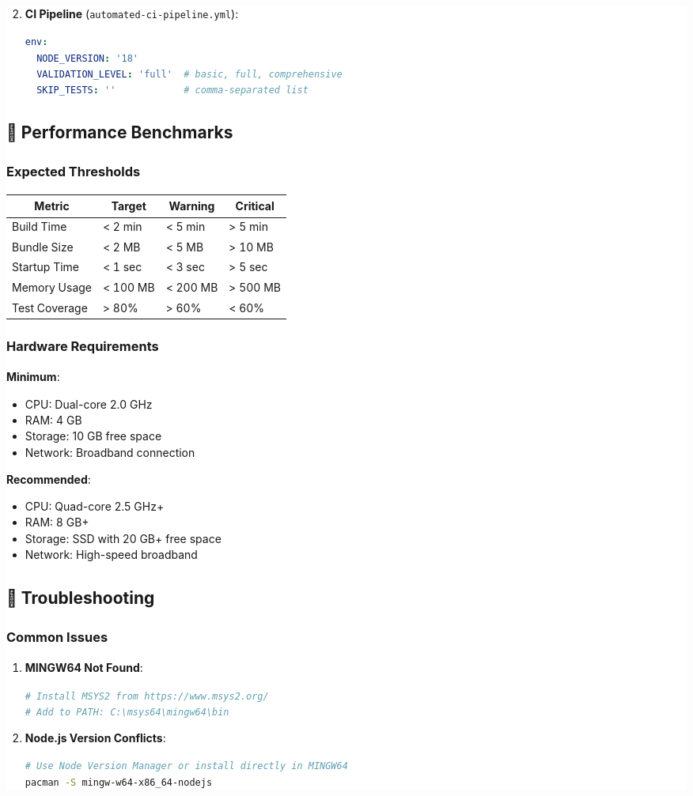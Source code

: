 2. **CI Pipeline** (`automated-ci-pipeline.yml`):
   ```yaml
   env:
     NODE_VERSION: '18'
     VALIDATION_LEVEL: 'full'  # basic, full, comprehensive
     SKIP_TESTS: ''            # comma-separated list
   ```

## 🎯 Performance Benchmarks

### Expected Thresholds

| Metric | Target | Warning | Critical |
|--------|--------|---------|----------|
| Build Time | < 2 min | < 5 min | > 5 min |
| Bundle Size | < 2 MB | < 5 MB | > 10 MB |
| Startup Time | < 1 sec | < 3 sec | > 5 sec |
| Memory Usage | < 100 MB | < 200 MB | > 500 MB |
| Test Coverage | > 80% | > 60% | < 60% |

### Hardware Requirements

**Minimum**:
- CPU: Dual-core 2.0 GHz
- RAM: 4 GB
- Storage: 10 GB free space
- Network: Broadband connection

**Recommended**:
- CPU: Quad-core 2.5 GHz+
- RAM: 8 GB+
- Storage: SSD with 20 GB+ free space
- Network: High-speed broadband

## 🐛 Troubleshooting

### Common Issues

1. **MINGW64 Not Found**:
   ```bash
   # Install MSYS2 from https://www.msys2.org/
   # Add to PATH: C:\msys64\mingw64\bin
   ```

2. **Node.js Version Conflicts**:
   ```bash
   # Use Node Version Manager or install directly in MINGW64
   pacman -S mingw-w64-x86_64-nodejs
   ```
